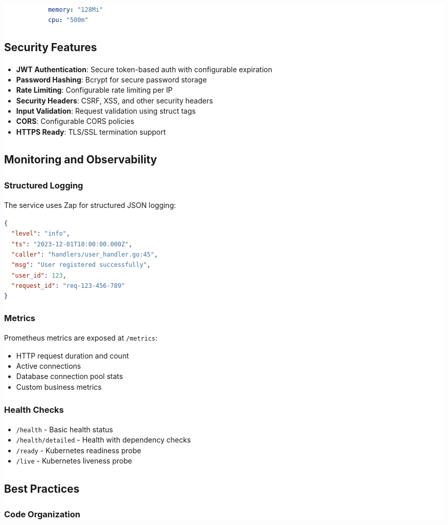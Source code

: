 ```yaml
            memory: "128Mi"
            cpu: "500m"
```

## Security Features

- **JWT Authentication**: Secure token-based auth with configurable expiration
- **Password Hashing**: Bcrypt for secure password storage
- **Rate Limiting**: Configurable rate limiting per IP
- **Security Headers**: CSRF, XSS, and other security headers
- **Input Validation**: Request validation using struct tags
- **CORS**: Configurable CORS policies
- **HTTPS Ready**: TLS/SSL termination support

## Monitoring and Observability

### Structured Logging

The service uses Zap for structured JSON logging:

```json
{
  "level": "info",
  "ts": "2023-12-01T10:00:00.000Z",
  "caller": "handlers/user_handler.go:45",
  "msg": "User registered successfully",
  "user_id": 123,
  "request_id": "req-123-456-789"
}
```

### Metrics

Prometheus metrics are exposed at `/metrics`:

- HTTP request duration and count
- Active connections
- Database connection pool stats
- Custom business metrics

### Health Checks

- `/health` - Basic health status
- `/health/detailed` - Health with dependency checks
- `/ready` - Kubernetes readiness probe
- `/live` - Kubernetes liveness probe

## Best Practices

### Code Organization
